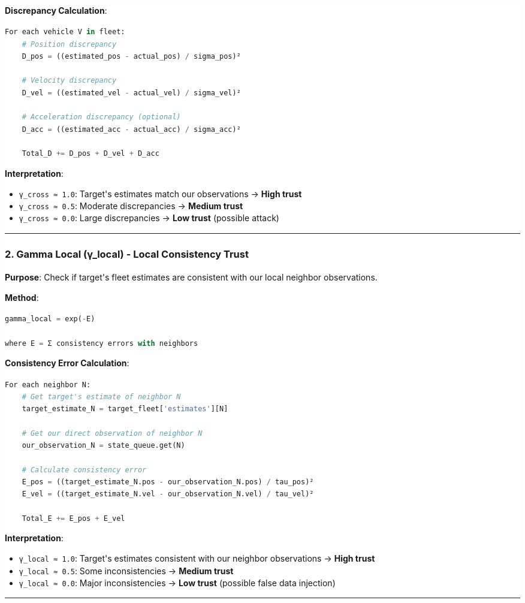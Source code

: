 **Discrepancy Calculation**:
```python
For each vehicle V in fleet:
    # Position discrepancy
    D_pos = ((estimated_pos - actual_pos) / sigma_pos)²
    
    # Velocity discrepancy  
    D_vel = ((estimated_vel - actual_vel) / sigma_vel)²
    
    # Acceleration discrepancy (optional)
    D_acc = ((estimated_acc - actual_acc) / sigma_acc)²
    
    Total_D += D_pos + D_vel + D_acc
```

**Interpretation**:
- `γ_cross ≈ 1.0`: Target's estimates match our observations → **High trust**
- `γ_cross ≈ 0.5`: Moderate discrepancies → **Medium trust**
- `γ_cross ≈ 0.0`: Large discrepancies → **Low trust** (possible attack)

---

### 2. **Gamma Local (γ_local)** - Local Consistency Trust

**Purpose**: Check if target's fleet estimates are consistent with our local neighbor observations.

**Method**:
```python
gamma_local = exp(-E)

where E = Σ consistency errors with neighbors
```

**Consistency Error Calculation**:
```python
For each neighbor N:
    # Get target's estimate of neighbor N
    target_estimate_N = target_fleet['estimates'][N]
    
    # Get our direct observation of neighbor N
    our_observation_N = state_queue.get(N)
    
    # Calculate consistency error
    E_pos = ((target_estimate_N.pos - our_observation_N.pos) / tau_pos)²
    E_vel = ((target_estimate_N.vel - our_observation_N.vel) / tau_vel)²
    
    Total_E += E_pos + E_vel
```

**Interpretation**:
- `γ_local ≈ 1.0`: Target's estimates consistent with our neighbor observations → **High trust**
- `γ_local ≈ 0.5`: Some inconsistencies → **Medium trust**
- `γ_local ≈ 0.0`: Major inconsistencies → **Low trust** (possible false data injection)

---
